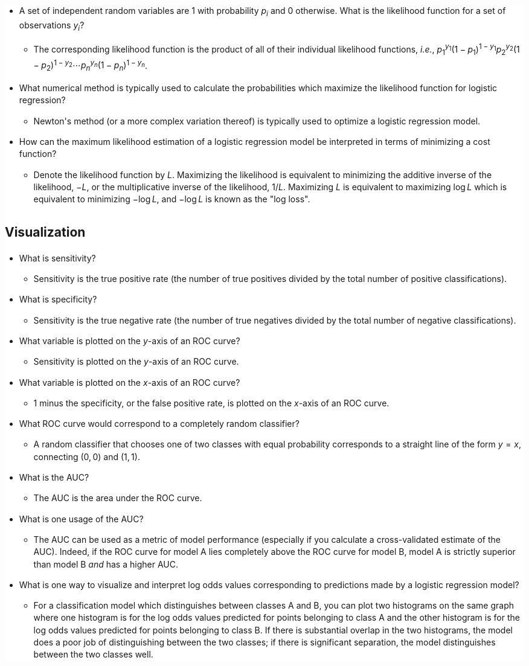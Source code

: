 * A set of independent random variables are 1 with probability $p_i$ and 0 otherwise. What is the likelihood function for a set of observations $y_i$?

	* The corresponding likelihood function is the product of all of their individual likelihood functions, *i.e.*, $p_1^{y_1} (1 - p_1)^{1 - y_1} p_2^{y_2} (1 - p_2)^{1 - y_2} \cdots p_n^{y_n} (1 - p_n)^{1 - y_n}$.

* What numerical method is typically used to calculate the probabilities which maximize the likelihood function for logistic regression?

	* Newton's method (or a more complex variation thereof) is typically used to optimize a logistic regression model.

* How can the maximum likelihood estimation of a logistic regression model be interpreted in terms of minimizing a cost function?

	* Denote the likelihood function by $L$. Maximizing the likelihood is equivalent to minimizing the additive inverse of the likelihood, $-L$, or the multiplicative inverse of the likelihood, $1/L$. Maximizing $L$ is equivalent to maximizing $\log L$ which is equivalent to minimizing $-\log L$, and $-\log L$ is known as the "log loss".

Visualization
-------------

* What is sensitivity?

	* Sensitivity is the true positive rate (the number of true positives divided by the total number of positive classifications).

* What is specificity?

	* Sensitivity is the true negative rate (the number of true negatives divided by the total number of negative classifications).

* What variable is plotted on the $y$-axis of an ROC curve?

	* Sensitivity is plotted on the $y$-axis of an ROC curve.

* What variable is plotted on the $x$-axis of an ROC curve?

	* 1 minus the specificity, or the false positive rate, is plotted on the $x$-axis of an ROC curve.

* What ROC curve would correspond to a completely random classifier?

	* A random classifier that chooses one of two classes with equal probability corresponds to a straight line of the form $y = x$, connecting $(0, 0)$ and $(1, 1)$.

* What is the AUC?

	* The AUC is the area under the ROC curve.

* What is one usage of the AUC?

	* The AUC can be used as a metric of model performance (especially if you calculate a cross-validated estimate of the AUC). Indeed, if the ROC curve for model A lies completely above the ROC curve for model B, model A is strictly superior than model B *and* has a higher AUC.

* What is one way to visualize and interpret log odds values corresponding to predictions made by a logistic regression model?

	* For a classification model which distinguishes between classes A and B, you can plot two histograms on the same graph where one histogram is for the log odds values predicted for points belonging to class A and the other histogram is for the log odds values predicted for points belonging to class B. If there is substantial overlap in the two histograms, the model does a poor job of distinguishing between the two classes; if there is significant separation, the model distinguishes between the two classes well.
